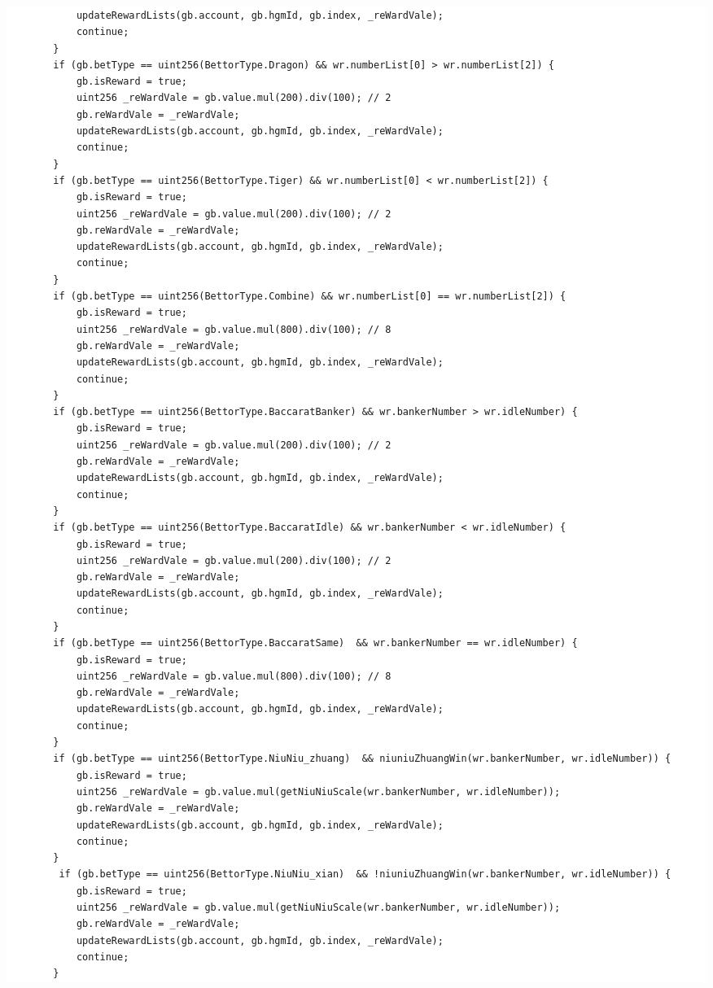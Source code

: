                 updateRewardLists(gb.account, gb.hgmId, gb.index, _reWardVale);
                continue;
            }
            if (gb.betType == uint256(BettorType.Dragon) && wr.numberList[0] > wr.numberList[2]) {
                gb.isReward = true;
                uint256 _reWardVale = gb.value.mul(200).div(100); // 2
                gb.reWardVale = _reWardVale;
                updateRewardLists(gb.account, gb.hgmId, gb.index, _reWardVale);
                continue;
            }
            if (gb.betType == uint256(BettorType.Tiger) && wr.numberList[0] < wr.numberList[2]) {
                gb.isReward = true;
                uint256 _reWardVale = gb.value.mul(200).div(100); // 2
                gb.reWardVale = _reWardVale;
                updateRewardLists(gb.account, gb.hgmId, gb.index, _reWardVale);
                continue;
            }
            if (gb.betType == uint256(BettorType.Combine) && wr.numberList[0] == wr.numberList[2]) {
                gb.isReward = true;
                uint256 _reWardVale = gb.value.mul(800).div(100); // 8
                gb.reWardVale = _reWardVale;
                updateRewardLists(gb.account, gb.hgmId, gb.index, _reWardVale);
                continue;
            }
            if (gb.betType == uint256(BettorType.BaccaratBanker) && wr.bankerNumber > wr.idleNumber) {
                gb.isReward = true;
                uint256 _reWardVale = gb.value.mul(200).div(100); // 2
                gb.reWardVale = _reWardVale;
                updateRewardLists(gb.account, gb.hgmId, gb.index, _reWardVale);
                continue;
            }
            if (gb.betType == uint256(BettorType.BaccaratIdle) && wr.bankerNumber < wr.idleNumber) {
                gb.isReward = true;
                uint256 _reWardVale = gb.value.mul(200).div(100); // 2
                gb.reWardVale = _reWardVale;
                updateRewardLists(gb.account, gb.hgmId, gb.index, _reWardVale);
                continue;
            }
            if (gb.betType == uint256(BettorType.BaccaratSame)  && wr.bankerNumber == wr.idleNumber) {
                gb.isReward = true;
                uint256 _reWardVale = gb.value.mul(800).div(100); // 8
                gb.reWardVale = _reWardVale;
                updateRewardLists(gb.account, gb.hgmId, gb.index, _reWardVale);
                continue;
            }
            if (gb.betType == uint256(BettorType.NiuNiu_zhuang)  && niuniuZhuangWin(wr.bankerNumber, wr.idleNumber)) {
                gb.isReward = true;
                uint256 _reWardVale = gb.value.mul(getNiuNiuScale(wr.bankerNumber, wr.idleNumber));
                gb.reWardVale = _reWardVale;
                updateRewardLists(gb.account, gb.hgmId, gb.index, _reWardVale);
                continue;
            }
             if (gb.betType == uint256(BettorType.NiuNiu_xian)  && !niuniuZhuangWin(wr.bankerNumber, wr.idleNumber)) {
                gb.isReward = true;
                uint256 _reWardVale = gb.value.mul(getNiuNiuScale(wr.bankerNumber, wr.idleNumber));
                gb.reWardVale = _reWardVale;
                updateRewardLists(gb.account, gb.hgmId, gb.index, _reWardVale);
                continue;
            }
